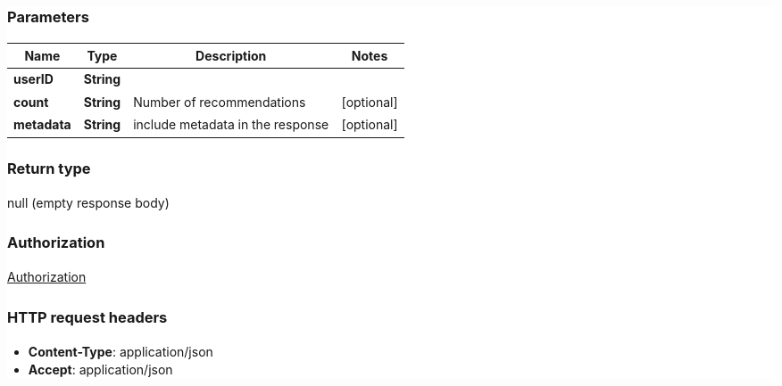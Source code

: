 ### Parameters

Name | Type | Description  | Notes
------------- | ------------- | ------------- | -------------
 **userID** | **String**|  | 
 **count** | **String**| Number of recommendations | [optional] 
 **metadata** | **String**| include metadata in the response | [optional] 

### Return type

null (empty response body)

### Authorization

[Authorization](../README.md#Authorization)

### HTTP request headers

 - **Content-Type**: application/json
 - **Accept**: application/json

